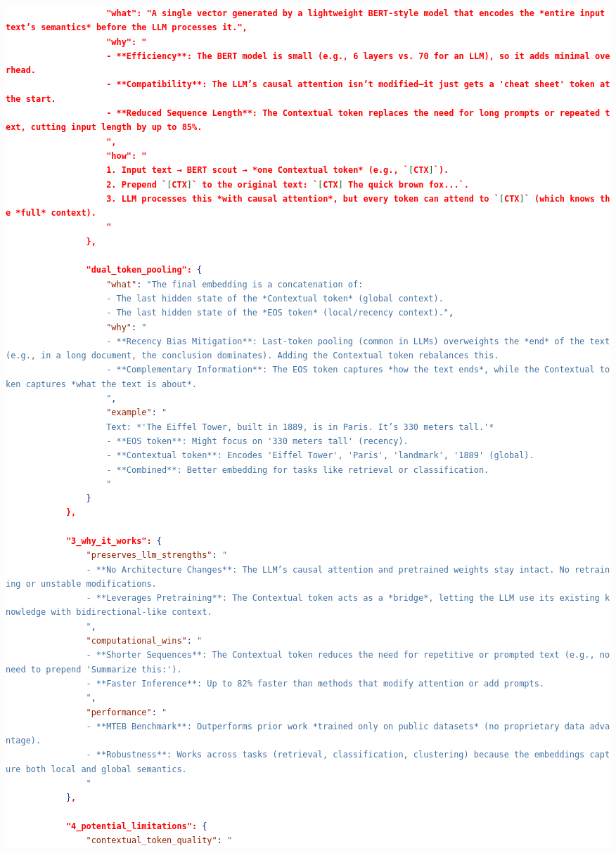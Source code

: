 ```json
                    "what": "A single vector generated by a lightweight BERT-style model that encodes the *entire input text’s semantics* before the LLM processes it.",
                    "why": "
                    - **Efficiency**: The BERT model is small (e.g., 6 layers vs. 70 for an LLM), so it adds minimal overhead.
                    - **Compatibility**: The LLM’s causal attention isn’t modified—it just gets a 'cheat sheet' token at the start.
                    - **Reduced Sequence Length**: The Contextual token replaces the need for long prompts or repeated text, cutting input length by up to 85%.
                    ",
                    "how": "
                    1. Input text → BERT scout → *one Contextual token* (e.g., `[CTX]`).
                    2. Prepend `[CTX]` to the original text: `[CTX] The quick brown fox...`.
                    3. LLM processes this *with causal attention*, but every token can attend to `[CTX]` (which knows the *full* context).
                    "
                },

                "dual_token_pooling": {
                    "what": "The final embedding is a concatenation of:
                    - The last hidden state of the *Contextual token* (global context).
                    - The last hidden state of the *EOS token* (local/recency context).",
                    "why": "
                    - **Recency Bias Mitigation**: Last-token pooling (common in LLMs) overweights the *end* of the text (e.g., in a long document, the conclusion dominates). Adding the Contextual token rebalances this.
                    - **Complementary Information**: The EOS token captures *how the text ends*, while the Contextual token captures *what the text is about*.
                    ",
                    "example": "
                    Text: *'The Eiffel Tower, built in 1889, is in Paris. It’s 330 meters tall.'*
                    - **EOS token**: Might focus on '330 meters tall' (recency).
                    - **Contextual token**: Encodes 'Eiffel Tower', 'Paris', 'landmark', '1889' (global).
                    - **Combined**: Better embedding for tasks like retrieval or classification.
                    "
                }
            },

            "3_why_it_works": {
                "preserves_llm_strengths": "
                - **No Architecture Changes**: The LLM’s causal attention and pretrained weights stay intact. No retraining or unstable modifications.
                - **Leverages Pretraining**: The Contextual token acts as a *bridge*, letting the LLM use its existing knowledge with bidirectional-like context.
                ",
                "computational_wins": "
                - **Shorter Sequences**: The Contextual token reduces the need for repetitive or prompted text (e.g., no need to prepend 'Summarize this:').
                - **Faster Inference**: Up to 82% faster than methods that modify attention or add prompts.
                ",
                "performance": "
                - **MTEB Benchmark**: Outperforms prior work *trained only on public datasets* (no proprietary data advantage).
                - **Robustness**: Works across tasks (retrieval, classification, clustering) because the embeddings capture both local and global semantics.
                "
            },

            "4_potential_limitations": {
                "contextual_token_quality": "
```